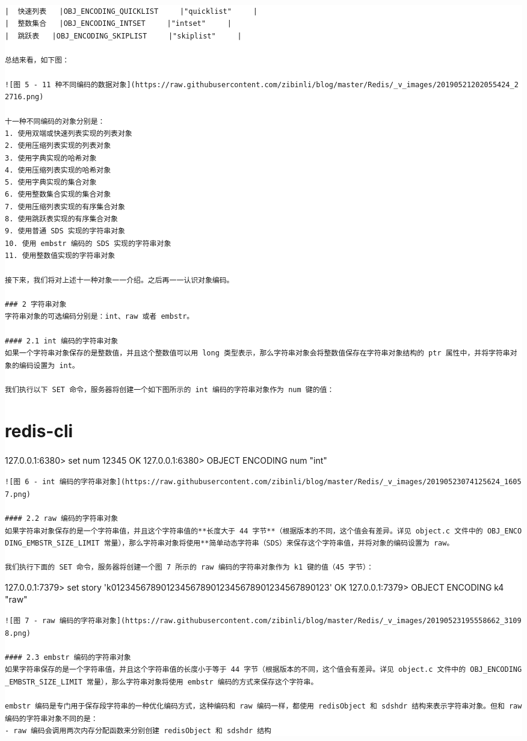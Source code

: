 ```
|  快速列表   |OBJ_ENCODING_QUICKLIST     |"quicklist"     |
|  整数集合   |OBJ_ENCODING_INTSET     |"intset"     |
|  跳跃表   |OBJ_ENCODING_SKIPLIST     |"skiplist"     |

总结来看，如下图：

![图 5 - 11 种不同编码的数据对象](https://raw.githubusercontent.com/zibinli/blog/master/Redis/_v_images/20190521202055424_22716.png)

十一种不同编码的对象分别是：
1. 使用双端或快速列表实现的列表对象
2. 使用压缩列表实现的列表对象
3. 使用字典实现的哈希对象
4. 使用压缩列表实现的哈希对象
5. 使用字典实现的集合对象
6. 使用整数集合实现的集合对象
7. 使用压缩列表实现的有序集合对象
8. 使用跳跃表实现的有序集合对象
9. 使用普通 SDS 实现的字符串对象
10. 使用 embstr 编码的 SDS 实现的字符串对象
11. 使用整数值实现的字符串对象

接下来，我们将对上述十一种对象一一介绍。之后再一一认识对象编码。

### 2 字符串对象
字符串对象的可选编码分别是：int、raw 或者 embstr。

#### 2.1 int 编码的字符串对象
如果一个字符串对象保存的是整数值，并且这个整数值可以用 long 类型表示，那么字符串对象会将整数值保存在字符串对象结构的 ptr 属性中，并将字符串对象的编码设置为 int。

我们执行以下 SET 命令，服务器将创建一个如下图所示的 int 编码的字符串对象作为 num 键的值：
```
# redis-cli
127.0.0.1:6380> set num 12345
OK
127.0.0.1:6380> OBJECT ENCODING num
"int"
```
![图 6 - int 编码的字符串对象](https://raw.githubusercontent.com/zibinli/blog/master/Redis/_v_images/20190523074125624_16057.png)

#### 2.2 raw 编码的字符串对象
如果字符串对象保存的是一个字符串值，并且这个字符串值的**长度大于 44 字节**（根据版本的不同，这个值会有差异。详见 object.c 文件中的 OBJ_ENCODING_EMBSTR_SIZE_LIMIT 常量），那么字符串对象将使用**简单动态字符串（SDS）来保存这个字符串值，并将对象的编码设置为 raw。

我们执行下面的 SET 命令，服务器将创建一个图 7 所示的 raw 编码的字符串对象作为 k1 键的值（45 字节）：
```
127.0.0.1:7379> set story 'k01234567890123456789012345678901234567890123'
OK
127.0.0.1:7379> OBJECT ENCODING k4
"raw"
```
![图 7 - raw 编码的字符串对象](https://raw.githubusercontent.com/zibinli/blog/master/Redis/_v_images/20190523195558662_31098.png)

#### 2.3 embstr 编码的字符串对象
如果字符串保存的是一个字符串值，并且这个字符串值的长度小于等于 44 字节（根据版本的不同，这个值会有差异。详见 object.c 文件中的 OBJ_ENCODING_EMBSTR_SIZE_LIMIT 常量），那么字符串对象将使用 embstr 编码的方式来保存这个字符串。

embstr 编码是专门用于保存段字符串的一种优化编码方式，这种编码和 raw 编码一样，都使用 redisObject 和 sdshdr 结构来表示字符串对象。但和 raw 编码的字符串对象不同的是：
- raw 编码会调用两次内存分配函数来分别创建 redisObject 和 sdshdr 结构
```